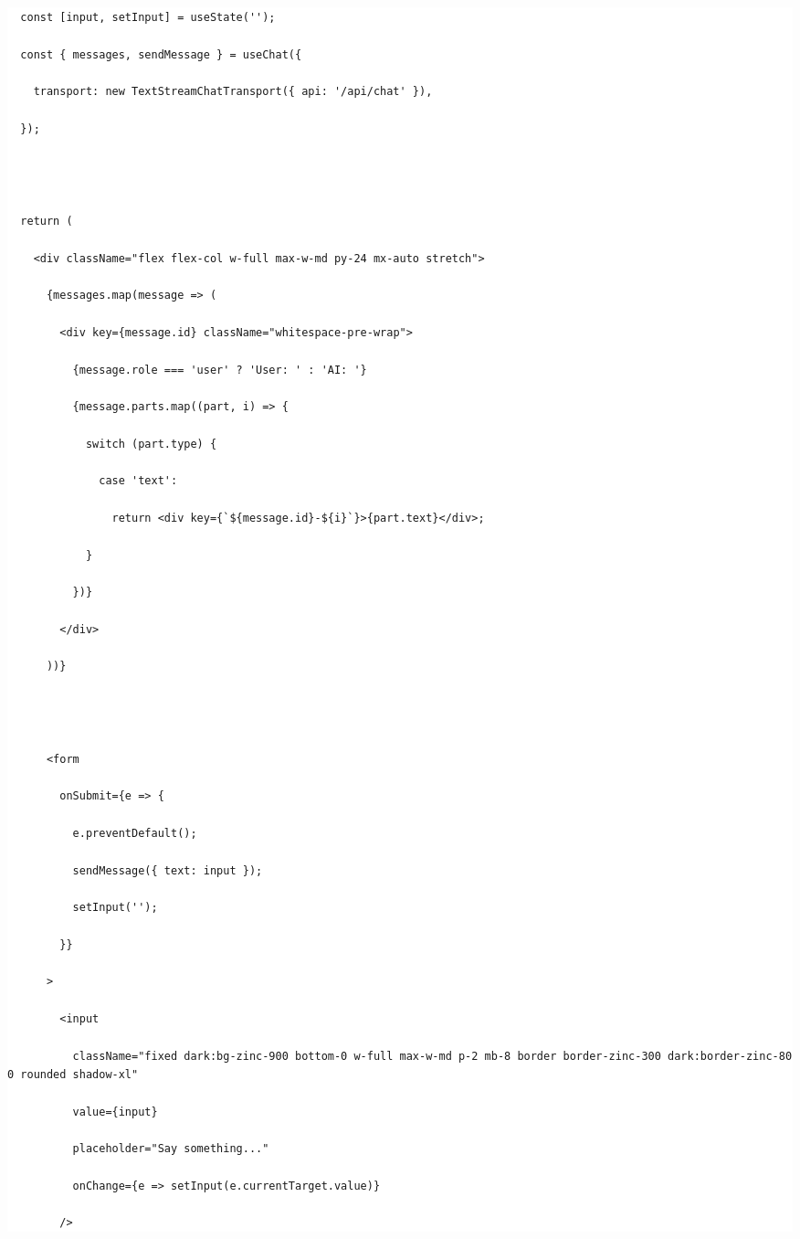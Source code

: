       const [input, setInput] = useState('');
    
      const { messages, sendMessage } = useChat({
    
        transport: new TextStreamChatTransport({ api: '/api/chat' }),
    
      });
    
    
    
    
      return (
    
        <div className="flex flex-col w-full max-w-md py-24 mx-auto stretch">
    
          {messages.map(message => (
    
            <div key={message.id} className="whitespace-pre-wrap">
    
              {message.role === 'user' ? 'User: ' : 'AI: '}
    
              {message.parts.map((part, i) => {
    
                switch (part.type) {
    
                  case 'text':
    
                    return <div key={`${message.id}-${i}`}>{part.text}</div>;
    
                }
    
              })}
    
            </div>
    
          ))}
    
    
    
    
          <form
    
            onSubmit={e => {
    
              e.preventDefault();
    
              sendMessage({ text: input });
    
              setInput('');
    
            }}
    
          >
    
            <input
    
              className="fixed dark:bg-zinc-900 bottom-0 w-full max-w-md p-2 mb-8 border border-zinc-300 dark:border-zinc-800 rounded shadow-xl"
    
              value={input}
    
              placeholder="Say something..."
    
              onChange={e => setInput(e.currentTarget.value)}
    
            />
    